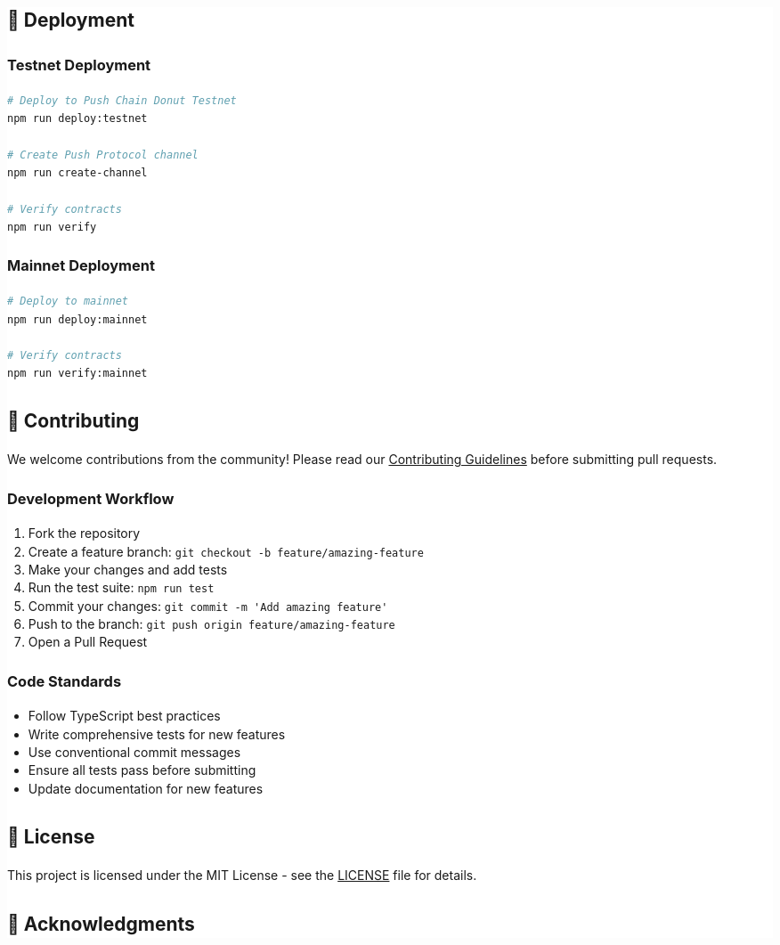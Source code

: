 ## 🚀 Deployment

### Testnet Deployment
```bash
# Deploy to Push Chain Donut Testnet
npm run deploy:testnet

# Create Push Protocol channel
npm run create-channel

# Verify contracts
npm run verify
```

### Mainnet Deployment
```bash
# Deploy to mainnet
npm run deploy:mainnet

# Verify contracts
npm run verify:mainnet
```

## 🤝 Contributing

We welcome contributions from the community! Please read our [Contributing Guidelines](CONTRIBUTING.md) before submitting pull requests.

### Development Workflow
1. Fork the repository
2. Create a feature branch: `git checkout -b feature/amazing-feature`
3. Make your changes and add tests
4. Run the test suite: `npm run test`
5. Commit your changes: `git commit -m 'Add amazing feature'`
6. Push to the branch: `git push origin feature/amazing-feature`
7. Open a Pull Request

### Code Standards
- Follow TypeScript best practices
- Write comprehensive tests for new features
- Use conventional commit messages
- Ensure all tests pass before submitting
- Update documentation for new features

## 📄 License

This project is licensed under the MIT License - see the [LICENSE](LICENSE) file for details.

## 🙏 Acknowledgments
